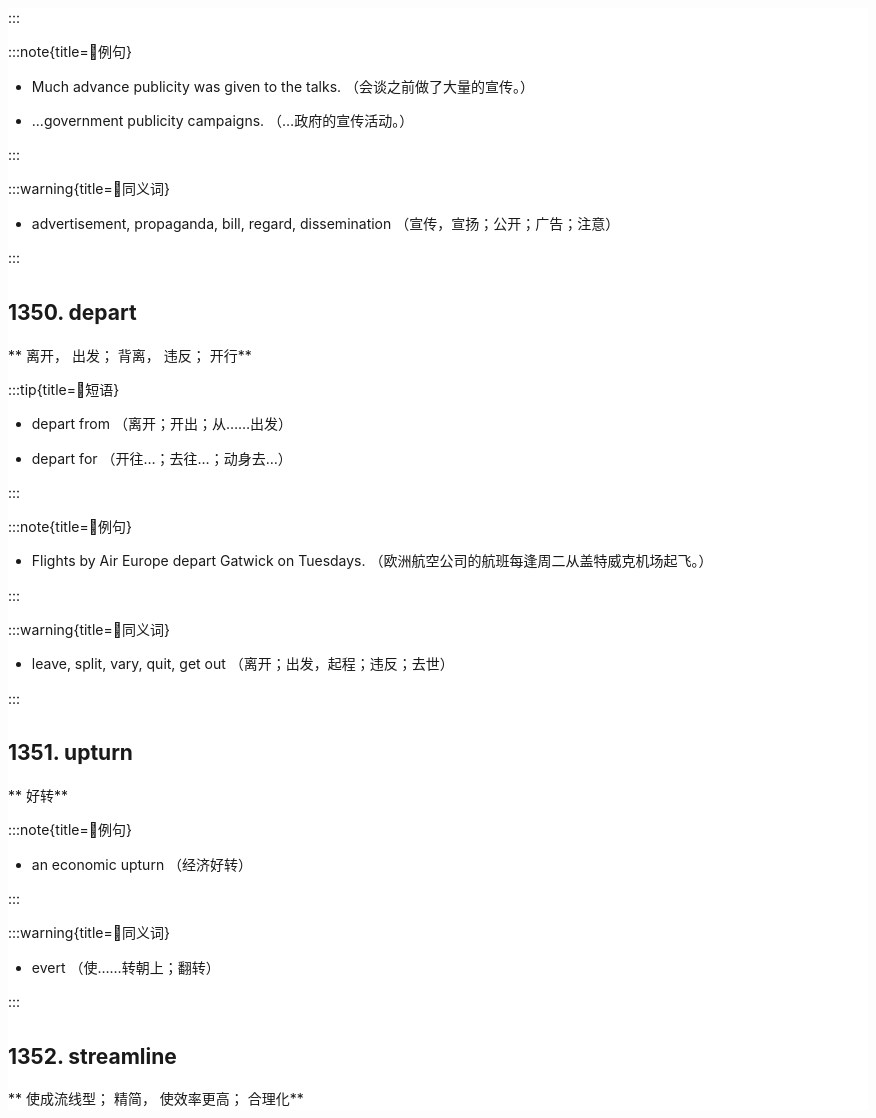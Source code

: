 :::

:::note{title=🎤例句}

- Much advance publicity was given to the talks. （会谈之前做了大量的宣传。）

- ...government publicity campaigns. （…政府的宣传活动。）

:::

:::warning{title=🤔同义词}

- advertisement, propaganda, bill, regard, dissemination （宣传，宣扬；公开；广告；注意）

:::


## 1350. depart

** 离开， 出发； 背离， 违反； 开行**

:::tip{title=🤩短语}

- depart from （离开；开出；从……出发）

- depart for （开往…；去往…；动身去…）

:::

:::note{title=🎤例句}

- Flights by Air Europe depart Gatwick on Tuesdays. （欧洲航空公司的航班每逢周二从盖特威克机场起飞。）

:::

:::warning{title=🤔同义词}

- leave, split, vary, quit, get out （离开；出发，起程；违反；去世）

:::


## 1351. upturn

** 好转**

:::note{title=🎤例句}

- an economic upturn （经济好转）

:::

:::warning{title=🤔同义词}

- evert （使……转朝上；翻转）

:::


## 1352. streamline

** 使成流线型； 精简， 使效率更高； 合理化**
